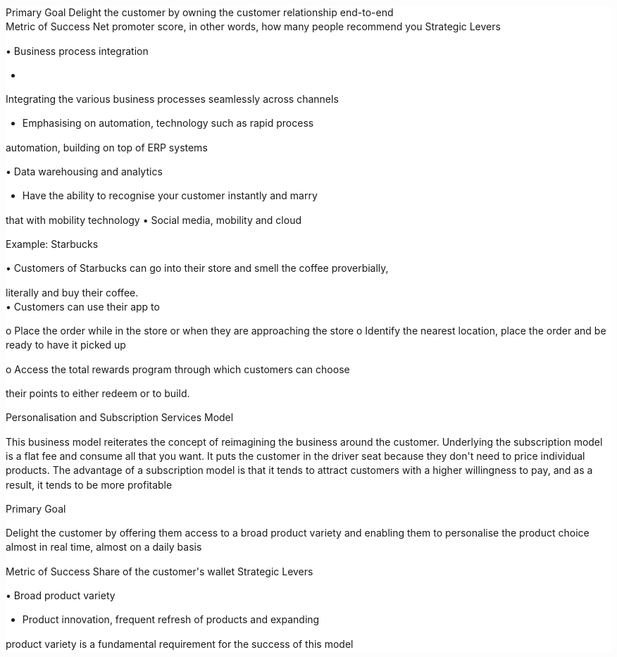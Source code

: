 Primary Goal 
Delight the customer by owning the customer relationship end-to-end  
Metric of Success  Net promoter score, in other words, how many people recommend you 
Strategic Levers 

•  Business process integration 

- 

Integrating the various business processes seamlessly across 
channels 

-  Emphasising on automation, technology such as rapid process 

automation, building on top of ERP systems 

•  Data warehousing and analytics  

-  Have the ability to recognise your customer instantly and marry 

that with mobility technology 
•  Social media, mobility and cloud 

Example: Starbucks 

•  Customers of Starbucks can go into their store and smell the coffee proverbially, 

literally and buy their coffee.  
•  Customers can use their app to  

o  Place the order while in the store or when they are approaching the store 
o 
Identify  the  nearest  location,  place  the  order  and  be  ready  to  have  it 
picked up 

o  Access the total rewards program through which customers can choose 

their points to either redeem or to build.  

Personalisation and Subscription Services Model 

This  business  model  reiterates  the  concept  of  reimagining  the  business  around  the 
customer. Underlying the subscription model is a flat fee and consume all that you want. 
It  puts  the  customer  in  the  driver  seat  because  they  don't  need  to  price  individual 
products. The advantage of a subscription model is that it tends to attract customers 
with a higher willingness to pay, and as a result, it tends to be more profitable 

Primary Goal 

Delight the customer by offering them access to a broad product variety and 
enabling them to personalise the product choice almost in real time, almost on 
a daily basis 

Metric of Success  Share of the customer's wallet 
Strategic Levers 

•  Broad product variety 

-  Product innovation, frequent refresh of products and expanding 

product variety is a fundamental requirement for the success of this 
model 
